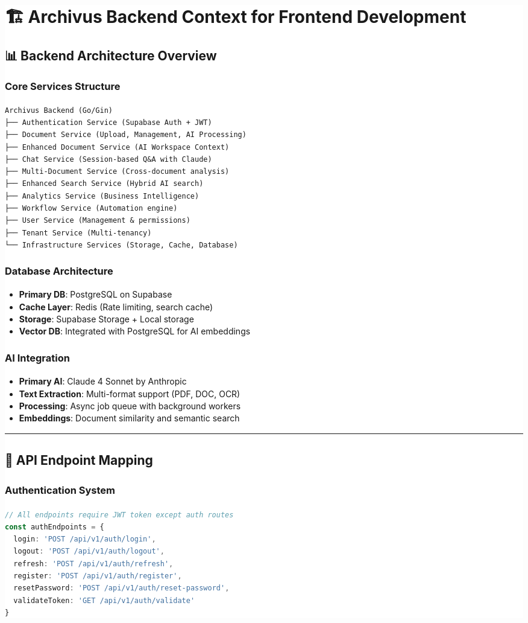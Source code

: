 # 🏗️ Archivus Backend Context for Frontend Development

## 📊 **Backend Architecture Overview**

### **Core Services Structure**
```
Archivus Backend (Go/Gin)
├── Authentication Service (Supabase Auth + JWT)
├── Document Service (Upload, Management, AI Processing)
├── Enhanced Document Service (AI Workspace Context)
├── Chat Service (Session-based Q&A with Claude)
├── Multi-Document Service (Cross-document analysis)
├── Enhanced Search Service (Hybrid AI search)
├── Analytics Service (Business Intelligence)
├── Workflow Service (Automation engine)
├── User Service (Management & permissions)
├── Tenant Service (Multi-tenancy)
└── Infrastructure Services (Storage, Cache, Database)
```

### **Database Architecture**
- **Primary DB**: PostgreSQL on Supabase
- **Cache Layer**: Redis (Rate limiting, search cache)
- **Storage**: Supabase Storage + Local storage
- **Vector DB**: Integrated with PostgreSQL for AI embeddings

### **AI Integration**
- **Primary AI**: Claude 4 Sonnet by Anthropic
- **Text Extraction**: Multi-format support (PDF, DOC, OCR)
- **Processing**: Async job queue with background workers
- **Embeddings**: Document similarity and semantic search

---

## 🔗 **API Endpoint Mapping**

### **Authentication System**
```typescript
// All endpoints require JWT token except auth routes
const authEndpoints = {
  login: 'POST /api/v1/auth/login',
  logout: 'POST /api/v1/auth/logout', 
  refresh: 'POST /api/v1/auth/refresh',
  register: 'POST /api/v1/auth/register',
  resetPassword: 'POST /api/v1/auth/reset-password',
  validateToken: 'GET /api/v1/auth/validate'
}
```
